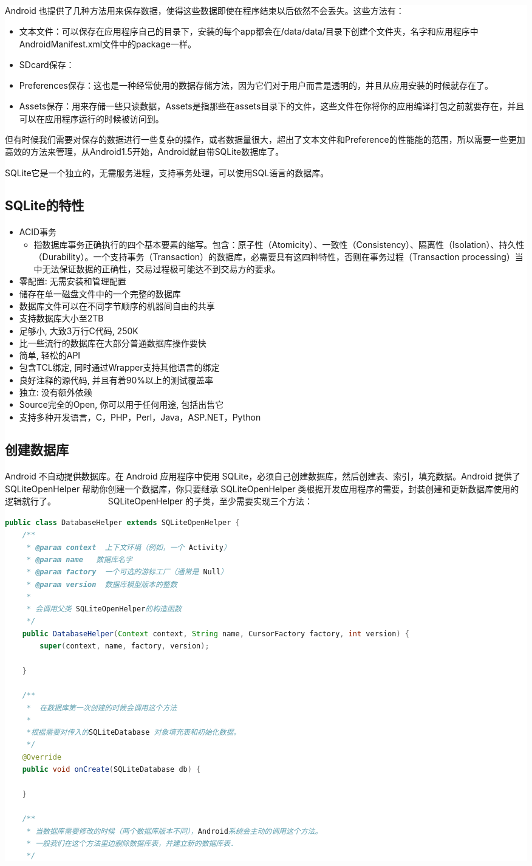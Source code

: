 Android 也提供了几种方法用来保存数据，使得这些数据即使在程序结束以后依然不会丢失。这些方法有：　　　　　

- 文本文件：可以保存在应用程序自己的目录下，安装的每个app都会在/data/data/目录下创建个文件夹，名字和应用程序中AndroidManifest.xml文件中的package一样。　　 　

- SDcard保存：

- Preferences保存：这也是一种经常使用的数据存储方法，因为它们对于用户而言是透明的，并且从应用安装的时候就存在了。

- Assets保存：用来存储一些只读数据，Assets是指那些在assets目录下的文件，这些文件在你将你的应用编译打包之前就要存在，并且可以在应用程序运行的时候被访问到。

但有时候我们需要对保存的数据进行一些复杂的操作，或者数据量很大，超出了文本文件和Preference的性能能的范围，所以需要一些更加高效的方法来管理，从Android1.5开始，Android就自带SQLite数据库了。

SQLite它是一个独立的，无需服务进程，支持事务处理，可以使用SQL语言的数据库。

## SQLite的特性
- ACID事务 
   - 指数据库事务正确执行的四个基本要素的缩写。包含：原子性（Atomicity）、一致性（Consistency）、隔离性（Isolation）、持久性（Durability）。一个支持事务（Transaction）的数据库，必需要具有这四种特性，否则在事务过程（Transaction processing）当中无法保证数据的正确性，交易过程极可能达不到交易方的要求。
- 零配置: 无需安装和管理配置 
- 储存在单一磁盘文件中的一个完整的数据库 　
- 数据库文件可以在不同字节顺序的机器间自由的共享
- 支持数据库大小至2TB 　
- 足够小, 大致3万行C代码, 250K 　
- 比一些流行的数据库在大部分普通数据库操作要快
- 简单, 轻松的API 　
- 包含TCL绑定, 同时通过Wrapper支持其他语言的绑定 　
- 良好注释的源代码, 并且有着90%以上的测试覆盖率
- 独立: 没有额外依赖
- Source完全的Open, 你可以用于任何用途, 包括出售它
- 支持多种开发语言，C，PHP，Perl，Java，ASP.NET，Python　 

## 创建数据库
Android 不自动提供数据库。在 Android 应用程序中使用 SQLite，必须自己创建数据库，然后创建表、索引，填充数据。Android 提供了 SQLiteOpenHelper 帮助你创建一个数据库，你只要继承 SQLiteOpenHelper 类根据开发应用程序的需要，封装创建和更新数据库使用的逻辑就行了。
　 　　 　　
SQLiteOpenHelper 的子类，至少需要实现三个方法：
```java
public class DatabaseHelper extends SQLiteOpenHelper {
	/**
	 * @param context  上下文环境（例如，一个 Activity）
	 * @param name   数据库名字
	 * @param factory  一个可选的游标工厂（通常是 Null）
	 * @param version  数据库模型版本的整数
	 * 
	 * 会调用父类 SQLiteOpenHelper的构造函数
	 */ 
	public DatabaseHelper(Context context, String name, CursorFactory factory, int version) {
		super(context, name, factory, version);
		
	}

	/**
	 *  在数据库第一次创建的时候会调用这个方法
	 *  
	 *根据需要对传入的SQLiteDatabase 对象填充表和初始化数据。
	 */
	@Override
	public void onCreate(SQLiteDatabase db) {

	}

	/**
	 * 当数据库需要修改的时候（两个数据库版本不同），Android系统会主动的调用这个方法。
	 * 一般我们在这个方法里边删除数据库表，并建立新的数据库表.
	 */
```